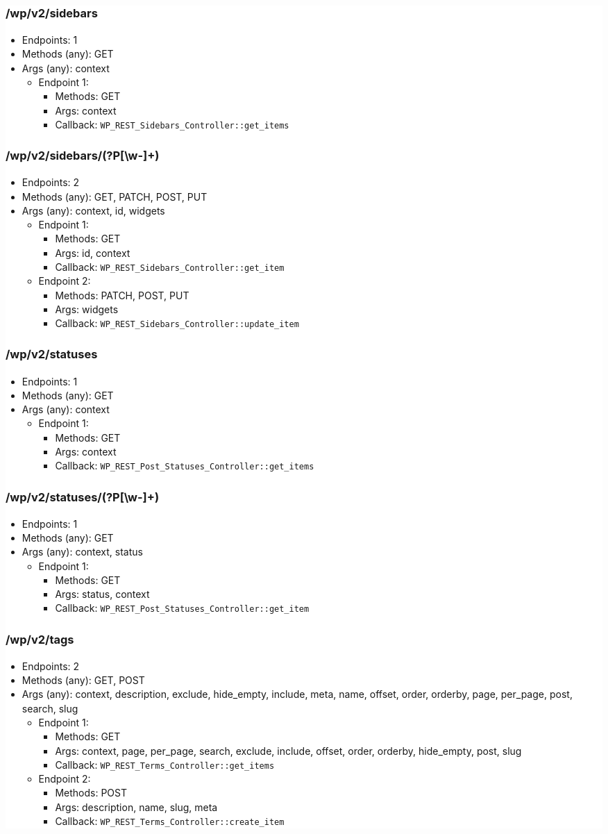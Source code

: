 ### /wp/v2/sidebars

- Endpoints: 1
- Methods (any): GET
- Args (any): context
  - Endpoint 1:
    - Methods: GET
    - Args: context
    - Callback: `WP_REST_Sidebars_Controller::get_items`

### /wp/v2/sidebars/(?P<id>[\w-]+)

- Endpoints: 2
- Methods (any): GET, PATCH, POST, PUT
- Args (any): context, id, widgets
  - Endpoint 1:
    - Methods: GET
    - Args: id, context
    - Callback: `WP_REST_Sidebars_Controller::get_item`
  - Endpoint 2:
    - Methods: PATCH, POST, PUT
    - Args: widgets
    - Callback: `WP_REST_Sidebars_Controller::update_item`

### /wp/v2/statuses

- Endpoints: 1
- Methods (any): GET
- Args (any): context
  - Endpoint 1:
    - Methods: GET
    - Args: context
    - Callback: `WP_REST_Post_Statuses_Controller::get_items`

### /wp/v2/statuses/(?P<status>[\w-]+)

- Endpoints: 1
- Methods (any): GET
- Args (any): context, status
  - Endpoint 1:
    - Methods: GET
    - Args: status, context
    - Callback: `WP_REST_Post_Statuses_Controller::get_item`

### /wp/v2/tags

- Endpoints: 2
- Methods (any): GET, POST
- Args (any): context, description, exclude, hide_empty, include, meta, name, offset, order, orderby, page, per_page, post, search, slug
  - Endpoint 1:
    - Methods: GET
    - Args: context, page, per_page, search, exclude, include, offset, order, orderby, hide_empty, post, slug
    - Callback: `WP_REST_Terms_Controller::get_items`
  - Endpoint 2:
    - Methods: POST
    - Args: description, name, slug, meta
    - Callback: `WP_REST_Terms_Controller::create_item`
